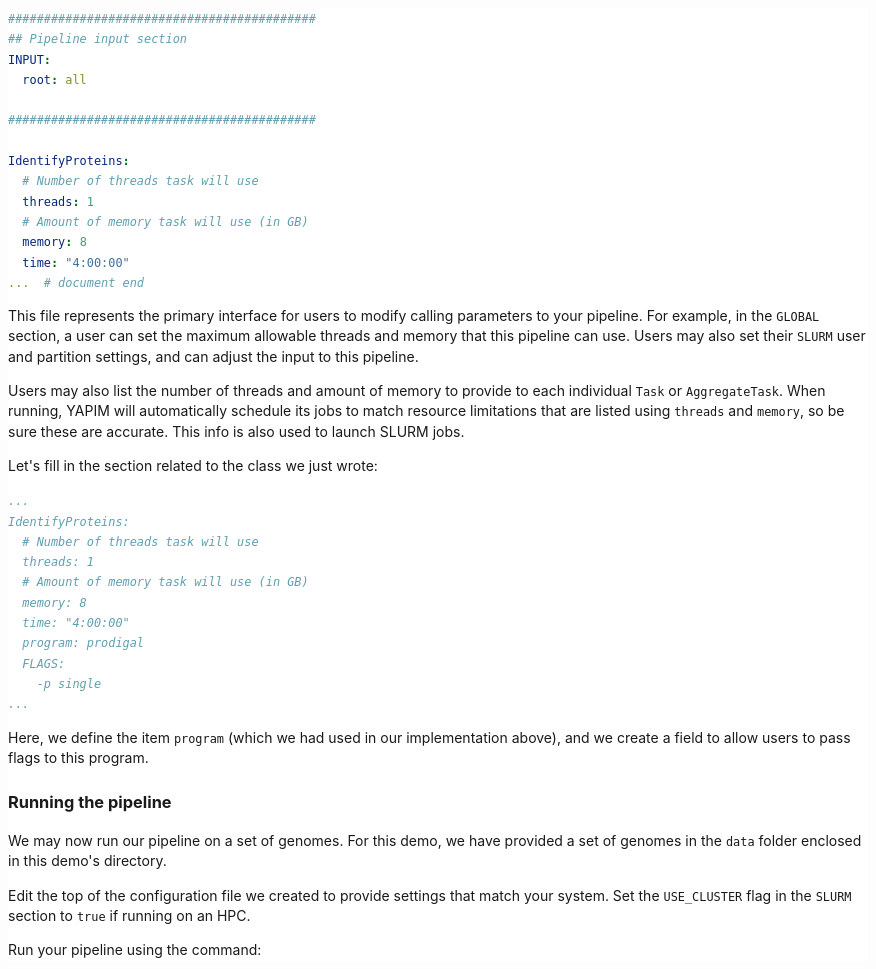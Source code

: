 ```yaml
###########################################
## Pipeline input section
INPUT:
  root: all

###########################################

IdentifyProteins:
  # Number of threads task will use
  threads: 1
  # Amount of memory task will use (in GB)
  memory: 8
  time: "4:00:00"
...  # document end
```

This file represents the primary interface for users to modify calling parameters to your pipeline. For example, in the `GLOBAL` section, a user can set the maximum allowable threads and memory that this pipeline can use. Users may also set their `SLURM` user and partition settings, and can adjust the input to this pipeline.

Users may also list the number of threads and amount of memory to provide to each individual `Task` or `AggregateTask`. When running, YAPIM will automatically schedule its jobs to match resource limitations that are listed using `threads` and `memory`, so be sure these are accurate. This info is also used to launch SLURM jobs.

Let's fill in the section related to the class we just wrote:

```yaml
...
IdentifyProteins:
  # Number of threads task will use
  threads: 1
  # Amount of memory task will use (in GB)
  memory: 8
  time: "4:00:00"
  program: prodigal
  FLAGS:
    -p single
...
```

Here, we define the item `program` (which we had used in our implementation above), and we create a field to allow users to pass flags to this program.

### Running the pipeline

We may now run our pipeline on a set of genomes. For this demo, we have provided a set of genomes in the `data` folder enclosed in this demo's directory.

Edit the top of the configuration file we created to provide settings that match your system. Set the `USE_CLUSTER` flag in the `SLURM` section to `true` if running on an HPC. 

Run your pipeline using the command:
